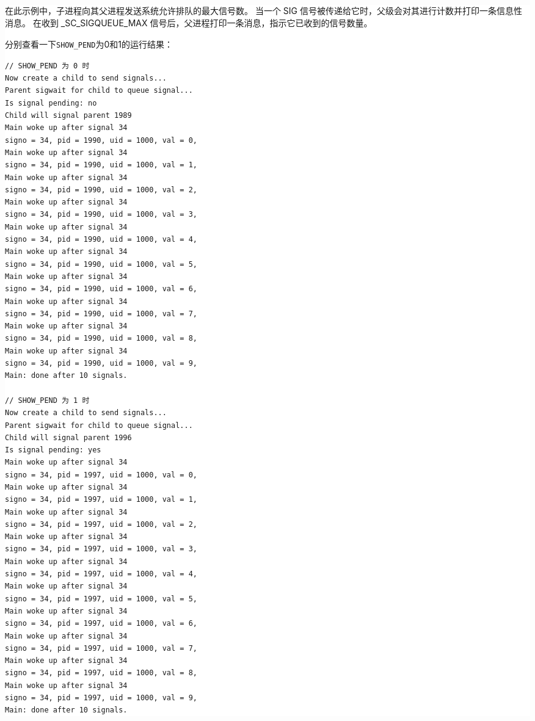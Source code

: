 在此示例中，子进程向其父进程发送系统允许排队的最大信号数。 当一个 SIG 信号被传递给它时，父级会对其进行计数并打印一条信息性消息。 在收到 _SC_SIGQUEUE_MAX 信号后，父进程打印一条消息，指示它已收到的信号数量。

分别查看一下`SHOW_PEND`为0和1的运行结果：

```shell
// SHOW_PEND 为 0 时
Now create a child to send signals...
Parent sigwait for child to queue signal...
Is signal pending: no
Child will signal parent 1989
Main woke up after signal 34
signo = 34, pid = 1990, uid = 1000, val = 0,
Main woke up after signal 34
signo = 34, pid = 1990, uid = 1000, val = 1,
Main woke up after signal 34
signo = 34, pid = 1990, uid = 1000, val = 2,
Main woke up after signal 34
signo = 34, pid = 1990, uid = 1000, val = 3,
Main woke up after signal 34
signo = 34, pid = 1990, uid = 1000, val = 4,
Main woke up after signal 34
signo = 34, pid = 1990, uid = 1000, val = 5,
Main woke up after signal 34
signo = 34, pid = 1990, uid = 1000, val = 6,
Main woke up after signal 34
signo = 34, pid = 1990, uid = 1000, val = 7,
Main woke up after signal 34
signo = 34, pid = 1990, uid = 1000, val = 8,
Main woke up after signal 34
signo = 34, pid = 1990, uid = 1000, val = 9,
Main: done after 10 signals.

// SHOW_PEND 为 1 时
Now create a child to send signals...
Parent sigwait for child to queue signal...
Child will signal parent 1996
Is signal pending: yes
Main woke up after signal 34
signo = 34, pid = 1997, uid = 1000, val = 0,
Main woke up after signal 34
signo = 34, pid = 1997, uid = 1000, val = 1,
Main woke up after signal 34
signo = 34, pid = 1997, uid = 1000, val = 2,
Main woke up after signal 34
signo = 34, pid = 1997, uid = 1000, val = 3,
Main woke up after signal 34
signo = 34, pid = 1997, uid = 1000, val = 4,
Main woke up after signal 34
signo = 34, pid = 1997, uid = 1000, val = 5,
Main woke up after signal 34
signo = 34, pid = 1997, uid = 1000, val = 6,
Main woke up after signal 34
signo = 34, pid = 1997, uid = 1000, val = 7,
Main woke up after signal 34
signo = 34, pid = 1997, uid = 1000, val = 8,
Main woke up after signal 34
signo = 34, pid = 1997, uid = 1000, val = 9,
Main: done after 10 signals.
```
